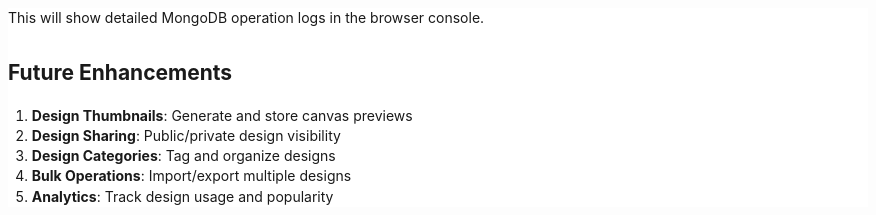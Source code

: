 This will show detailed MongoDB operation logs in the browser console.

## Future Enhancements

1. **Design Thumbnails**: Generate and store canvas previews
2. **Design Sharing**: Public/private design visibility
3. **Design Categories**: Tag and organize designs
4. **Bulk Operations**: Import/export multiple designs
5. **Analytics**: Track design usage and popularity
